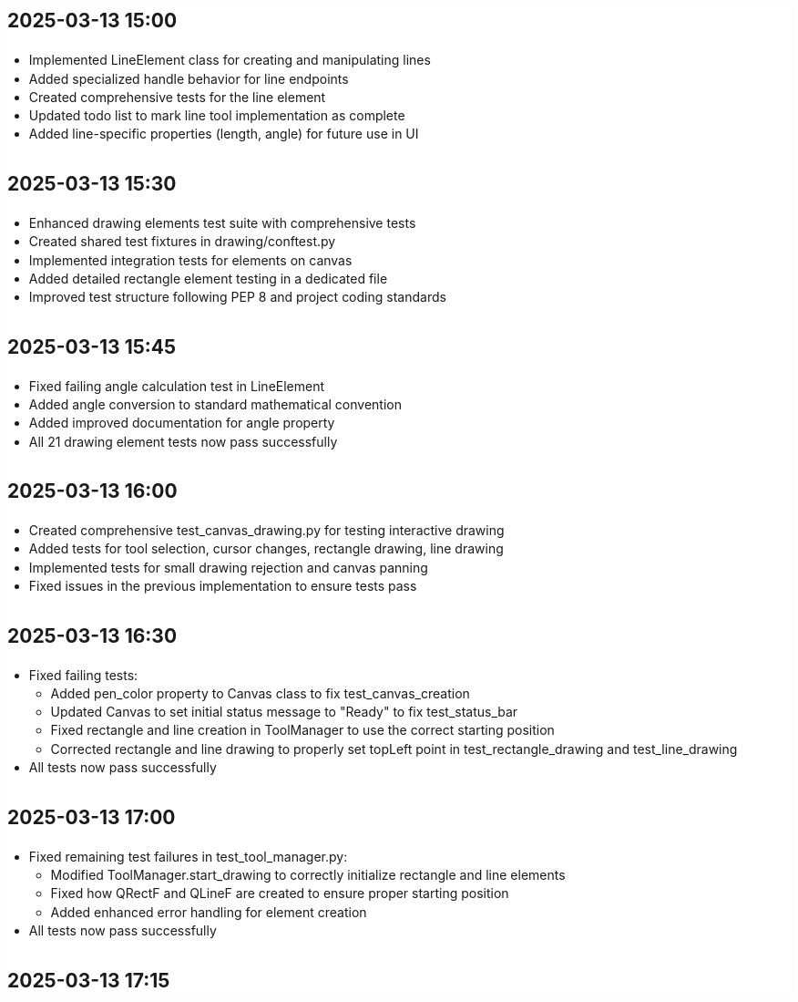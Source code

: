 ## 2025-03-13 15:00

- Implemented LineElement class for creating and manipulating lines
- Added specialized handle behavior for line endpoints
- Created comprehensive tests for the line element
- Updated todo list to mark line tool implementation as complete
- Added line-specific properties (length, angle) for future use in UI

## 2025-03-13 15:30

- Enhanced drawing elements test suite with comprehensive tests
- Created shared test fixtures in drawing/conftest.py
- Implemented integration tests for elements on canvas
- Added detailed rectangle element testing in a dedicated file
- Improved test structure following PEP 8 and project coding standards

## 2025-03-13 15:45

- Fixed failing angle calculation test in LineElement
- Added angle conversion to standard mathematical convention
- Added improved documentation for angle property
- All 21 drawing element tests now pass successfully

## 2025-03-13 16:00

- Created comprehensive test_canvas_drawing.py for testing interactive drawing
- Added tests for tool selection, cursor changes, rectangle drawing, line drawing
- Implemented tests for small drawing rejection and canvas panning
- Fixed issues in the previous implementation to ensure tests pass

## 2025-03-13 16:30

- Fixed failing tests:
  - Added pen_color property to Canvas class to fix test_canvas_creation
  - Updated Canvas to set initial status message to "Ready" to fix test_status_bar
  - Fixed rectangle and line creation in ToolManager to use the correct starting position
  - Corrected rectangle and line drawing to properly set topLeft point in test_rectangle_drawing and test_line_drawing
- All tests now pass successfully

## 2025-03-13 17:00

- Fixed remaining test failures in test_tool_manager.py:
  - Modified ToolManager.start_drawing to correctly initialize rectangle and line elements
  - Fixed how QRectF and QLineF are created to ensure proper starting position
  - Added enhanced error handling for element creation
- All tests now pass successfully

## 2025-03-13 17:15
